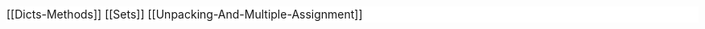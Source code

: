 [associative-array]: https://en.wikipedia.org/wiki/Associative_array#:~:text=In%20computer%20science%2C%20an%20associative,a%20function%20with%20finite%20domain.
[collections-docs]: https://docs.python.org/3/library/collections.html
[counter-dicts]: https://docs.python.org/3/library/collections.html#collections.Counter
[default-dicts]: https://docs.python.org/2/library/collections.html#collections.defaultdict
[dict-comprehensions]: https://www.learnbyexample.org/python-dictionary-comprehension/
[dicts-docs]: https://docs.python.org/3/tutorial/datastructures.html#dictionaries
[fromkeys]: https://www.w3schools.com/python/ref_dictionary_fromkeys.asp
[hashtable-wikipedia]: https://en.wikipedia.org/wiki/Hash_table
[how-to-dicts]: https://www.w3schools.com/python/python_dictionaries.asp
[mapping-types-dict]: https://docs.python.org/3/library/stdtypes.html#mapping-types-dict
[ordered-dicts-docs]: https://docs.python.org/3/library/collections.html#collections.OrderedDict
[term-hashable]: https://docs.python.org/3/glossary.html#term-hashable

[[Dicts-Methods]]
[[Sets]]
[[Unpacking-And-Multiple-Assignment]]

